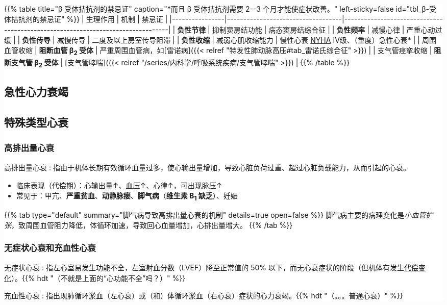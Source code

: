 {{% table title="β 受体拮抗剂的禁忌证" caption="\*而且 β 受体拮抗剂需要 2--3 个月才能使症状改善。" left-sticky=false id="tbl_β-受体拮抗剂的禁忌证" %}}
| 生理作用       | 机制                              | 禁忌证                                                                         |
|----------------|-----------------------------------|--------------------------------------------------------------------------------|
| **负性节律**   | 抑制窦房结功能                    | 病态窦房结综合征                                                               |
| **负性频率**   | 减慢心律                          | 严重心动过缓                                                                   |
| **负性传导**   | 减慢传导                          | 二度及以上房室传导阻滞                                                         |
| **负性收缩**   | 减弱心肌收缩能力                  | 慢性心衰 [NYHA](#nyha-分级) Ⅳ级、（重度）急性心衰\*                              |
| 周围血管收缩   | **阻断血管 β<sub>2</sub> 受体**   | 严重周围血管病，如[雷诺病]({{< relref "特发性肺动脉高压#tab_雷诺氏综合征" >}}) |
| 支气管痉挛收缩 | **阻断支气管 β<sub>2</sub> 受体** | [支气管哮喘]({{< relref "/series/内科学/呼吸系统疾病/支气管哮喘" >}})          |
{{% /table %}}

## 急性心力衰竭

## 特殊类型心衰

### 高排出量心衰

高排出量心衰
: 指由于机体长期有效循环血量过多，使心输出量增加，导致心脏负荷过重、超过心脏负载能力，从而引起的心衰。

- 临床表现（代偿期）：心输出量↑、血压↑、心律↑，可出现脉压↑
- 常见于：甲亢、**严重贫血**、**动静脉瘘**、**脚气病**（**维生素 B<sub>1</sub> 缺乏**）、妊娠

{{% tab type="default" summary="脚气病导致高排出量心衰的机制" details=true open=false %}}
脚气病主要的病理变化是*小血管扩张*，致周围血管阻力降低，体循环加速，导致回心血量增加，心排出量增大。
{{% /tab %}}

### 无症状心衰和充血性心衰

无症状心衰
: 指左心室易发生功能不全，左室射血分数（LVEF）降至正常值的 50% 以下，而无心衰症状的阶段（但机体有发生[代偿变化](#病理生理)）。{{% hdt "（不就是上面的“心功能不全”吗？）" %}}

充血性心衰
: 指出现肺循环淤血（左心衰）或（和）体循环淤血（右心衰）症状的心力衰竭。{{% hdt "（。。。普通心衰）" %}}
